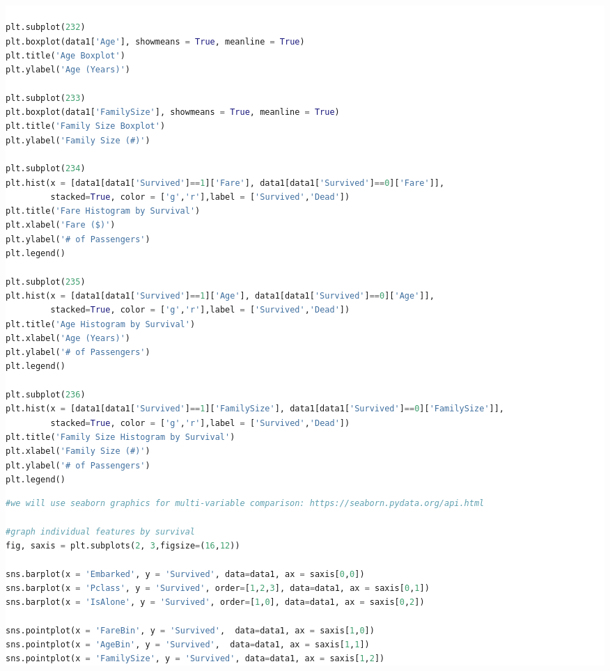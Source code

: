 ```python

plt.subplot(232)
plt.boxplot(data1['Age'], showmeans = True, meanline = True)
plt.title('Age Boxplot')
plt.ylabel('Age (Years)')

plt.subplot(233)
plt.boxplot(data1['FamilySize'], showmeans = True, meanline = True)
plt.title('Family Size Boxplot')
plt.ylabel('Family Size (#)')

plt.subplot(234)
plt.hist(x = [data1[data1['Survived']==1]['Fare'], data1[data1['Survived']==0]['Fare']], 
         stacked=True, color = ['g','r'],label = ['Survived','Dead'])
plt.title('Fare Histogram by Survival')
plt.xlabel('Fare ($)')
plt.ylabel('# of Passengers')
plt.legend()

plt.subplot(235)
plt.hist(x = [data1[data1['Survived']==1]['Age'], data1[data1['Survived']==0]['Age']], 
         stacked=True, color = ['g','r'],label = ['Survived','Dead'])
plt.title('Age Histogram by Survival')
plt.xlabel('Age (Years)')
plt.ylabel('# of Passengers')
plt.legend()

plt.subplot(236)
plt.hist(x = [data1[data1['Survived']==1]['FamilySize'], data1[data1['Survived']==0]['FamilySize']], 
         stacked=True, color = ['g','r'],label = ['Survived','Dead'])
plt.title('Family Size Histogram by Survival')
plt.xlabel('Family Size (#)')
plt.ylabel('# of Passengers')
plt.legend()
```

```python
#we will use seaborn graphics for multi-variable comparison: https://seaborn.pydata.org/api.html

#graph individual features by survival
fig, saxis = plt.subplots(2, 3,figsize=(16,12))

sns.barplot(x = 'Embarked', y = 'Survived', data=data1, ax = saxis[0,0])
sns.barplot(x = 'Pclass', y = 'Survived', order=[1,2,3], data=data1, ax = saxis[0,1])
sns.barplot(x = 'IsAlone', y = 'Survived', order=[1,0], data=data1, ax = saxis[0,2])

sns.pointplot(x = 'FareBin', y = 'Survived',  data=data1, ax = saxis[1,0])
sns.pointplot(x = 'AgeBin', y = 'Survived',  data=data1, ax = saxis[1,1])
sns.pointplot(x = 'FamilySize', y = 'Survived', data=data1, ax = saxis[1,2])
```
